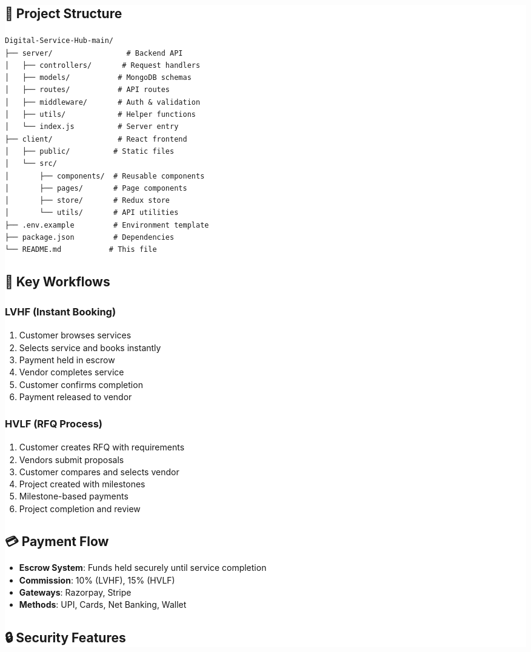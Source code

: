 ## 📁 Project Structure

```
Digital-Service-Hub-main/
├── server/                 # Backend API
│   ├── controllers/       # Request handlers
│   ├── models/           # MongoDB schemas
│   ├── routes/           # API routes
│   ├── middleware/       # Auth & validation
│   ├── utils/            # Helper functions
│   └── index.js          # Server entry
├── client/               # React frontend
│   ├── public/          # Static files
│   └── src/
│       ├── components/  # Reusable components
│       ├── pages/       # Page components
│       ├── store/       # Redux store
│       └── utils/       # API utilities
├── .env.example         # Environment template
├── package.json         # Dependencies
└── README.md           # This file
```

## 🔑 Key Workflows

### LVHF (Instant Booking)
1. Customer browses services
2. Selects service and books instantly
3. Payment held in escrow
4. Vendor completes service
5. Customer confirms completion
6. Payment released to vendor

### HVLF (RFQ Process)
1. Customer creates RFQ with requirements
2. Vendors submit proposals
3. Customer compares and selects vendor
4. Project created with milestones
5. Milestone-based payments
6. Project completion and review

## 💳 Payment Flow

- **Escrow System**: Funds held securely until service completion
- **Commission**: 10% (LVHF), 15% (HVLF)
- **Gateways**: Razorpay, Stripe
- **Methods**: UPI, Cards, Net Banking, Wallet

## 🔒 Security Features

